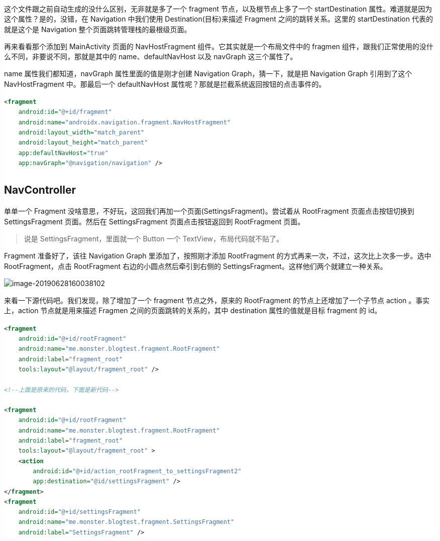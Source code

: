 
这个文件跟之前自动生成的没什么区别，无非就是多了一个 fragment 节点，以及根节点上多了一个 startDestination 属性。难道就是因为这个属性？是的，没错，在 Navigation 中我们使用 Destination(目标)来描述 Fragment 之间的跳转关系。这里的 startDestination 代表的就是这个是 Navigation 整个页面跳转管理栈的最根级页面。

再来看看那个添加到 MainActivity 页面的 NavHostFragment 组件。它其实就是一个布局文件中的 fragmen 组件，跟我们正常使用的没什么不同，非要说不同，那就是其中的 name、defaultNavHost 以及 navGraph 这三个属性了。

name 属性我们都知道，navGraph 属性里面的值是刚才创建 Navigation Graph，猜一下，就是把 Navigation Graph 引用到了这个 NavHostFragment 中。那最后一个 defaultNavHost 属性呢？那就是拦截系统返回按钮的点击事件的。

```xml
<fragment
    android:id="@+id/fragment"
    android:name="androidx.navigation.fragment.NavHostFragment"
    android:layout_width="match_parent"
    android:layout_height="match_parent"
    app:defaultNavHost="true"
    app:navGraph="@navigation/navigation" />
```

## NavController

单单一个 Fragment 没啥意思，不好玩，这回我们再加一个页面(SettingsFragment)。尝试着从 RootFragment 页面点击按钮切换到 SettingsFragment 页面。然后在 SettingsFragment 页面点击按钮返回到 RootFragment 页面。

> 说是 SettingsFragment，里面就一个 Button 一个 TextView，布局代码就不贴了。

Fragment 准备好了，该往 Navigation Graph 里添加了，按照刚才添加 RootFragment 的方式再来一次，不过，这次比上次多一步。选中 RootFragment，点击 RootFragment 右边的小圆点然后牵引到右侧的 SettingsFragment。这样他们两个就建立一种关系。

![image-20190628160038102](https://monster-image-backup.oss-cn-shanghai.aliyuncs.com/picgo/image-20190628160038102.png)

来看一下源代码吧。我们发现，除了增加了一个 fragment 节点之外，原来的 RootFragment 的节点上还增加了一个子节点 action 。事实上，action 节点就是用来描述 Fragmen 之间的页面跳转的关系的，其中 destination 属性的值就是目标 fragment 的 id。

```xml
<fragment
    android:id="@+id/rootFragment"
    android:name="me.monster.blogtest.fragment.RootFragment"
    android:label="fragment_root"
    tools:layout="@layout/fragment_root" />

<!--上面是原来的代码，下面是新代码-->

<fragment
    android:id="@+id/rootFragment"
    android:name="me.monster.blogtest.fragment.RootFragment"
    android:label="fragment_root"
    tools:layout="@layout/fragment_root" >
    <action
        android:id="@+id/action_rootFragment_to_settingsFragment2"
        app:destination="@id/settingsFragment" />
</fragment>
<fragment
    android:id="@+id/settingsFragment"
    android:name="me.monster.blogtest.fragment.SettingsFragment"
    android:label="SettingsFragment" />
```
